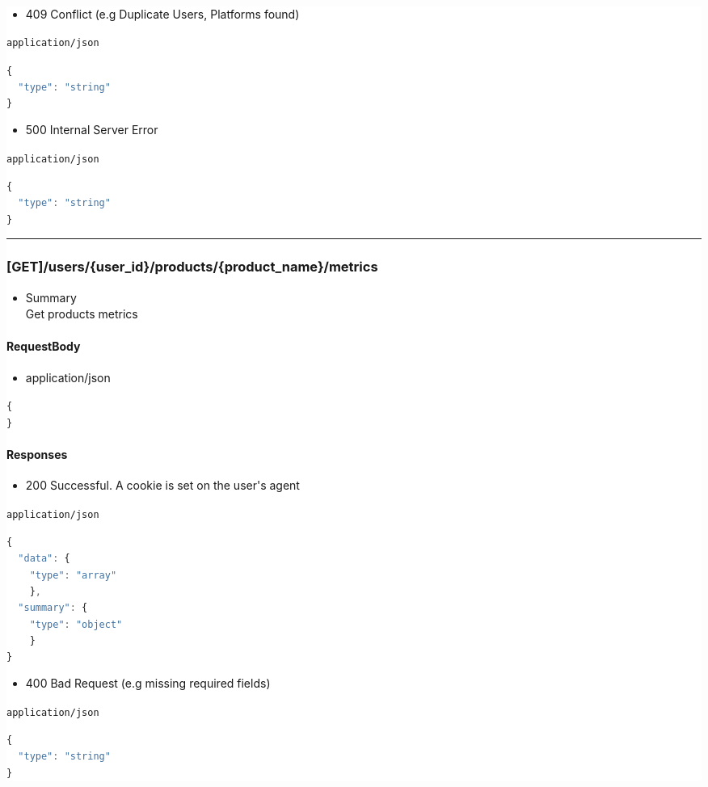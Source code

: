 - 409 Conflict (e.g Duplicate Users, Platforms found)

`application/json`

```ts
{
  "type": "string"
}
```

- 500 Internal Server Error

`application/json`

```ts
{
  "type": "string"
}
```

---

### [GET]/users/{user_id}/products/{product_name}/metrics

- Summary  
  Get products metrics

#### RequestBody

- application/json

```ts
{
}
```

#### Responses

- 200 Successful. A cookie is set on the user's agent

`application/json`

```ts
{
  "data": {
    "type": "array"
    },
  "summary": {
    "type": "object"
    }
}
```

- 400 Bad Request (e.g missing required fields)

`application/json`

```ts
{
  "type": "string"
}
```
